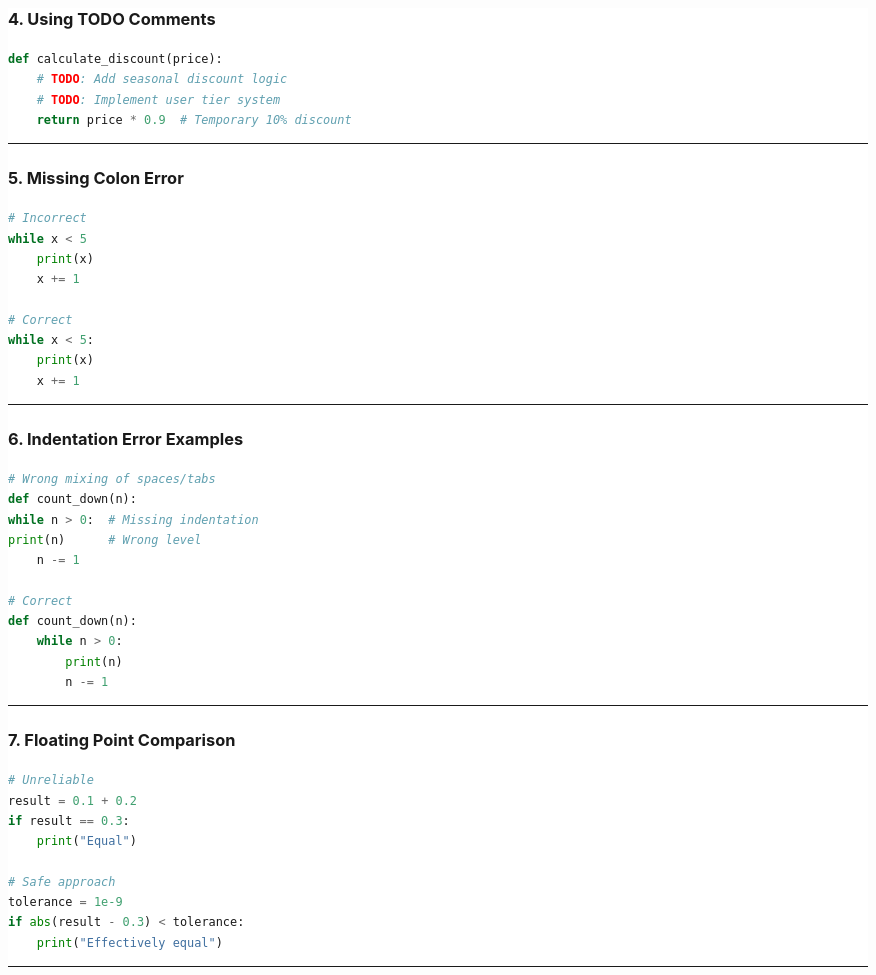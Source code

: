 ### 4. Using TODO Comments
```python
def calculate_discount(price):
    # TODO: Add seasonal discount logic
    # TODO: Implement user tier system
    return price * 0.9  # Temporary 10% discount
```

---

### 5. Missing Colon Error
```python
# Incorrect
while x < 5
    print(x)
    x += 1

# Correct
while x < 5:
    print(x)
    x += 1
```

---

### 6. Indentation Error Examples
```python
# Wrong mixing of spaces/tabs
def count_down(n):
while n > 0:  # Missing indentation
print(n)      # Wrong level
    n -= 1

# Correct
def count_down(n):
    while n > 0:
        print(n)
        n -= 1
```

---

### 7. Floating Point Comparison
```python
# Unreliable
result = 0.1 + 0.2
if result == 0.3:
    print("Equal")

# Safe approach
tolerance = 1e-9
if abs(result - 0.3) < tolerance:
    print("Effectively equal")
```

---